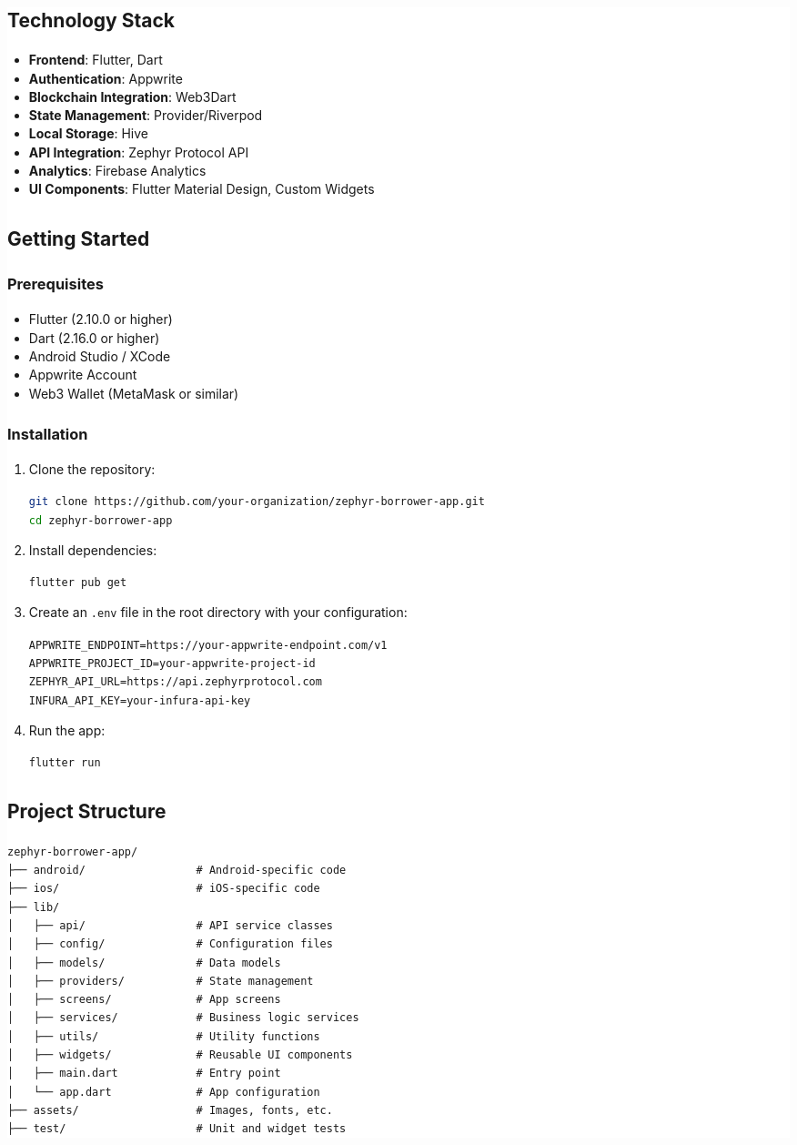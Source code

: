 ## Technology Stack

- **Frontend**: Flutter, Dart
- **Authentication**: Appwrite
- **Blockchain Integration**: Web3Dart
- **State Management**: Provider/Riverpod
- **Local Storage**: Hive
- **API Integration**: Zephyr Protocol API
- **Analytics**: Firebase Analytics
- **UI Components**: Flutter Material Design, Custom Widgets

## Getting Started

### Prerequisites

- Flutter (2.10.0 or higher)
- Dart (2.16.0 or higher)
- Android Studio / XCode
- Appwrite Account
- Web3 Wallet (MetaMask or similar)

### Installation

1. Clone the repository:
   ```bash
   git clone https://github.com/your-organization/zephyr-borrower-app.git
   cd zephyr-borrower-app
   ```

2. Install dependencies:
   ```bash
   flutter pub get
   ```

3. Create an `.env` file in the root directory with your configuration:
   ```
   APPWRITE_ENDPOINT=https://your-appwrite-endpoint.com/v1
   APPWRITE_PROJECT_ID=your-appwrite-project-id
   ZEPHYR_API_URL=https://api.zephyrprotocol.com
   INFURA_API_KEY=your-infura-api-key
   ```

4. Run the app:
   ```bash
   flutter run
   ```

## Project Structure

```
zephyr-borrower-app/
├── android/                 # Android-specific code
├── ios/                     # iOS-specific code
├── lib/
│   ├── api/                 # API service classes
│   ├── config/              # Configuration files
│   ├── models/              # Data models
│   ├── providers/           # State management
│   ├── screens/             # App screens
│   ├── services/            # Business logic services
│   ├── utils/               # Utility functions
│   ├── widgets/             # Reusable UI components
│   ├── main.dart            # Entry point
│   └── app.dart             # App configuration
├── assets/                  # Images, fonts, etc.
├── test/                    # Unit and widget tests
```